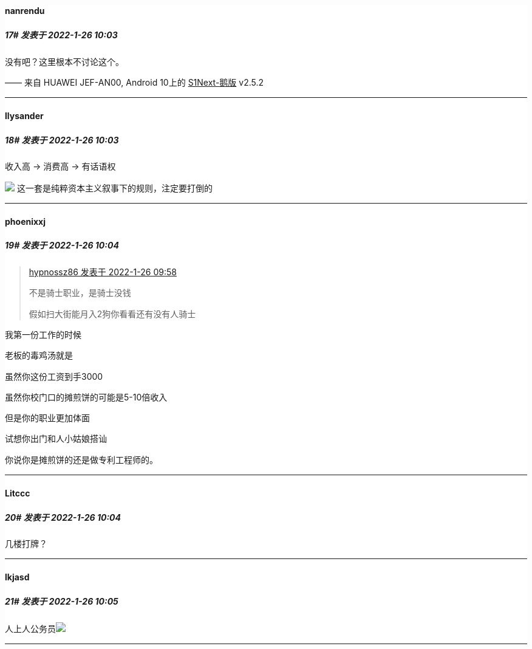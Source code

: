 ####  nanrendu  
##### 17#       发表于 2022-1-26 10:03

没有吧？这里根本不讨论这个。

—— 来自 HUAWEI JEF-AN00, Android 10上的 [S1Next-鹅版](https://github.com/ykrank/S1-Next/releases) v2.5.2

*****

####  llysander  
##### 18#       发表于 2022-1-26 10:03

收入高 -&gt; 消费高 -&gt; 有话语权

<img src="https://static.saraba1st.com/image/smiley/face2017/049.png" referrerpolicy="no-referrer"> 这一套是纯粹资本主义叙事下的规则，注定要打倒的

*****

####  phoenixxj  
##### 19#       发表于 2022-1-26 10:04

<blockquote><a href="httphttps://bbs.saraba1st.com/2b/forum.php?mod=redirect&amp;goto=findpost&amp;pid=54432054&amp;ptid=2049302" target="_blank">hypnossz86 发表于 2022-1-26 09:58</a>

不是骑士职业，是骑士没钱

假如扫大街能月入2狗你看看还有没有人骑士</blockquote>
我第一份工作的时候

老板的毒鸡汤就是

虽然你这份工资到手3000

虽然你校门口的摊煎饼的可能是5-10倍收入

但是你的职业更加体面

试想你出门和人小姑娘搭讪

你说你是摊煎饼的还是做专利工程师的。

*****

####  Litccc  
##### 20#       发表于 2022-1-26 10:04

几楼打牌？

*****

####  lkjasd  
##### 21#       发表于 2022-1-26 10:05

人上人公务员<img src="https://static.saraba1st.com/image/smiley/face2017/186.png" referrerpolicy="no-referrer">

*****
